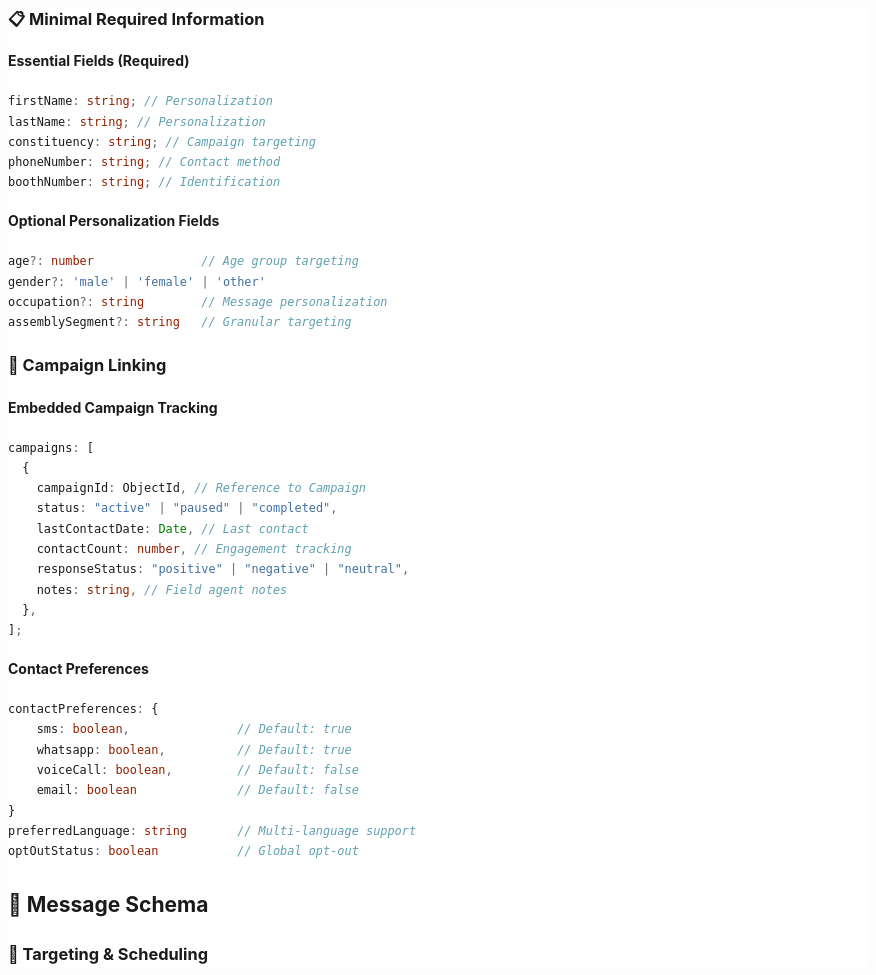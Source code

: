 ### 📋 Minimal Required Information

#### Essential Fields (Required)

```typescript
firstName: string; // Personalization
lastName: string; // Personalization
constituency: string; // Campaign targeting
phoneNumber: string; // Contact method
boothNumber: string; // Identification
```

#### Optional Personalization Fields

```typescript
age?: number               // Age group targeting
gender?: 'male' | 'female' | 'other'
occupation?: string        // Message personalization
assemblySegment?: string   // Granular targeting
```

### 🔗 Campaign Linking

#### Embedded Campaign Tracking

```typescript
campaigns: [
  {
    campaignId: ObjectId, // Reference to Campaign
    status: "active" | "paused" | "completed",
    lastContactDate: Date, // Last contact
    contactCount: number, // Engagement tracking
    responseStatus: "positive" | "negative" | "neutral",
    notes: string, // Field agent notes
  },
];
```

#### Contact Preferences

```typescript
contactPreferences: {
    sms: boolean,               // Default: true
    whatsapp: boolean,          // Default: true
    voiceCall: boolean,         // Default: false
    email: boolean              // Default: false
}
preferredLanguage: string       // Multi-language support
optOutStatus: boolean           // Global opt-out
```

## 📨 Message Schema

### 🎯 Targeting & Scheduling
